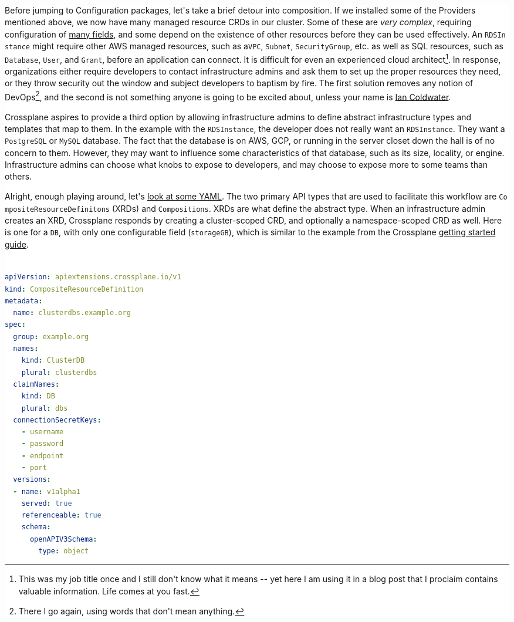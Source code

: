 Before jumping to Configuration packages, let's take a brief detour into
composition. If we installed some of the Providers mentioned above, we now have
many managed resource CRDs in our cluster. Some of these are _very complex_,
requiring configuration of [many
fields](https://doc.crds.dev/github.com/crossplane/provider-aws/database.aws.crossplane.io/RDSInstance/v1beta1@v0.17.0),
and some depend on the existence of other resources before they can be used
effectively. An `RDSInstance` might require other AWS managed resources, such as
a`VPC`, `Subnet`, `SecurityGroup`, etc. as well as SQL resources, such as
`Database`, `User`, and `Grant`, before an application can connect. It is
difficult for even an experienced cloud architect[^4]. In response,
organizations either require developers to contact infrastructure admins and ask
them to set up the proper resources they need, or they throw security out the
window and subject developers to baptism by fire. The first solution removes any
notion of DevOps[^5], and the second is not something anyone is going to be
excited about, unless your name is [Ian
Coldwater](https://twitter.com/IanColdwater).

Crossplane aspires to provide a third option by allowing infrastructure admins
to define abstract infrastructure types and templates that map to them. In the
example with the `RDSInstance`, the developer does not really want an
`RDSInstance`. They want a `PostgreSQL` or `MySQL` database. The fact that the
database is on AWS, GCP, or running in the server closet down the hall is of no
concern to them. However, they may want to influence some characteristics of
that database, such as its size, locality, or engine. Infrastructure admins can
choose what knobs to expose to developers, and may choose to expose more to some
teams than others.

Alright, enough playing around, let's [look at some
YAML](https://media.giphy.com/media/CDZwopbecAbIc/giphy.gif). The two primary
API types that are used to facilitate this workflow are
`CompositeResourceDefinitons` (XRDs) and `Compositions`. XRDs are what define
the abstract type. When an infrastructure admin creates an XRD, Crossplane
responds by creating a cluster-scoped CRD, and optionally a namespace-scoped CRD
as well. Here is one for a `DB`, with only one configurable field (`storageGB`),
which is similar to the example from the Crossplane [getting started
guide](https://crossplane.io/docs/v1.1/getting-started/create-configuration.html#create-compositeresourcedefinition).

```yaml

apiVersion: apiextensions.crossplane.io/v1
kind: CompositeResourceDefinition
metadata:
  name: clusterdbs.example.org
spec:
  group: example.org
  names:
    kind: ClusterDB
    plural: clusterdbs
  claimNames:
    kind: DB
    plural: dbs
  connectionSecretKeys:
    - username
    - password
    - endpoint
    - port
  versions:
  - name: v1alpha1
    served: true
    referenceable: true
    schema:
      openAPIV3Schema:
        type: object
```

[^1]: I'm allowed to say snarky stuff like this because I helped write it.
[^2]: I had too much coffee this morning and now I'm just getting carried away.
[^3]: Once again, I am calling myself out here as we have really taken this extension mechanism to its logical conclusion by shoving [a lot](https://doc.crds.dev/github.com/crossplane/provider-aws) of CRDs into your cluster.
[^4]: This was my job title once and I still don't know what it means -- yet here I am using it in a blog post that I proclaim contains valuable information. Life comes at you fast.
[^5]: There I go again, using words that don't mean anything.
[^6]: Please read this [wonderful post](https://blog.crossplane.io/crossplane-vs-cloud-infrastructure-addons/) by fellow Crossplane maintainer [Nic Cope](https://twitter.com/internegz) before you commence yelling at me.
[^7]: Read more about moving the level of permissioning to the level of abstraction in this other [terrific post](https://blog.crossplane.io/crossplane-vs-terraform/) by [Nic](https://twitter.com/internegz). Also, if you are familiar with [Open Policy Agent](https://www.openpolicyagent.org/) your mind is probably already going to some wild places.
[^8]: Update: the day has progressed, the coffee is wearing off, and sarcasm levels are rising.
[^9]: This feature is another reason to have cluster-scoped managed resources -- okay, you can continue yelling at me now.
[^10]: Apologies for burying the lede here. Also, did you know that it is spelled "lede" when you say "burying the lede"? I sure didn't. Or maybe it isn't spelled "lede" and "lead" is actually correct. I really don't know at this point, [you decide](https://www.merriam-webster.com/words-at-play/bury-the-lede-versus-lead).
[^11]: The Upound Registry provides some additional functionality for indexing Crossplane packages over any vanilla image registry, plus I work for Upbound so I am basically required by law to shill for it. There are some real benefits, but you can also use other registries if you please.
[^12]: I promise the moment of truth is coming.
[^13]: Hmm, this sounds familiar.
[^14]: You can see more detail and relevant controller links in [this issue](https://github.com/crossplane/provider-gcp/issues/303).